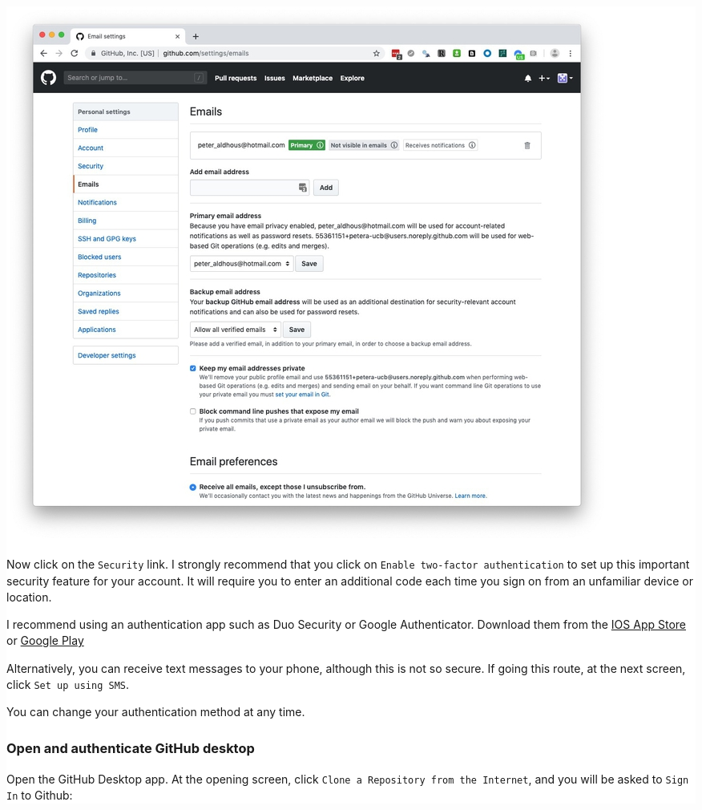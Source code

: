 ![](img/class4_6.jpg)

Now click on the `Security` link. I strongly recommend that you click on `Enable two-factor authentication` to set up this important security feature for your account. It will require you to enter an additional code each time you sign on from an unfamiliar device or location.

I recommend using an authentication app such as Duo Security or Google Authenticator. Download them from the [IOS App Store](https://www.apple.com/ios/app-store/) or [Google Play](https://play.google.com/store?hl=en)

Alternatively, you can receive text messages to your phone, although this is not so secure. If going this route, at the next screen, click `Set up using SMS`.

You can change your authentication method at any time.

### Open and authenticate GitHub desktop

Open the GitHub Desktop app. At the opening screen, click `Clone a Repository from the Internet`, and you will be asked to `Sign In` to Github:
